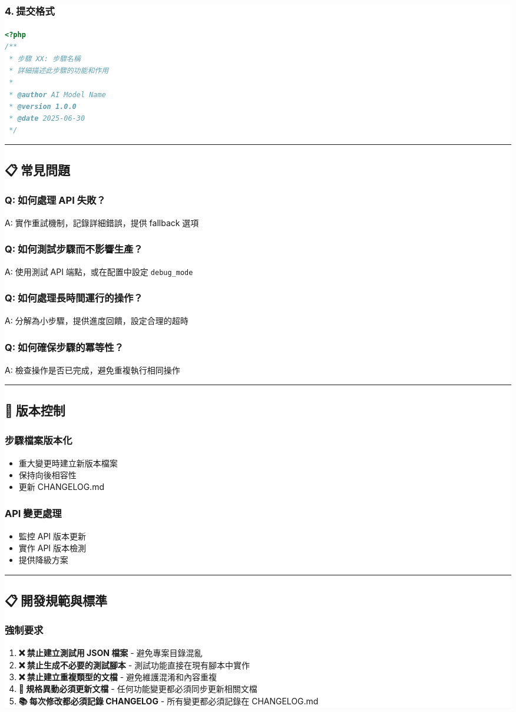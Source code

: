 ### 4. 提交格式
```php
<?php
/**
 * 步驟 XX: 步驟名稱
 * 詳細描述此步驟的功能和作用
 * 
 * @author AI Model Name
 * @version 1.0.0
 * @date 2025-06-30
 */
```

---

## 📋 常見問題

### Q: 如何處理 API 失敗？
A: 實作重試機制，記錄詳細錯誤，提供 fallback 選項

### Q: 如何測試步驟而不影響生產？
A: 使用測試 API 端點，或在配置中設定 `debug_mode`

### Q: 如何處理長時間運行的操作？
A: 分解為小步驟，提供進度回饋，設定合理的超時

### Q: 如何確保步驟的冪等性？
A: 檢查操作是否已完成，避免重複執行相同操作

---

## 🔄 版本控制

### 步驟檔案版本化
- 重大變更時建立新版本檔案
- 保持向後相容性
- 更新 CHANGELOG.md

### API 變更處理
- 監控 API 版本更新
- 實作 API 版本檢測
- 提供降級方案

---

## 📋 開發規範與標準

### 強制要求
1. **❌ 禁止建立測試用 JSON 檔案** - 避免專案目錄混亂
2. **❌ 禁止生成不必要的測試腳本** - 測試功能直接在現有腳本中實作
3. **❌ 禁止建立重複類型的文檔** - 避免維護混淆和內容重複
4. **📝 規格異動必須更新文檔** - 任何功能變更都必須同步更新相關文檔
5. **📚 每次修改都必須記錄 CHANGELOG** - 所有變更都必須記錄在 CHANGELOG.md
